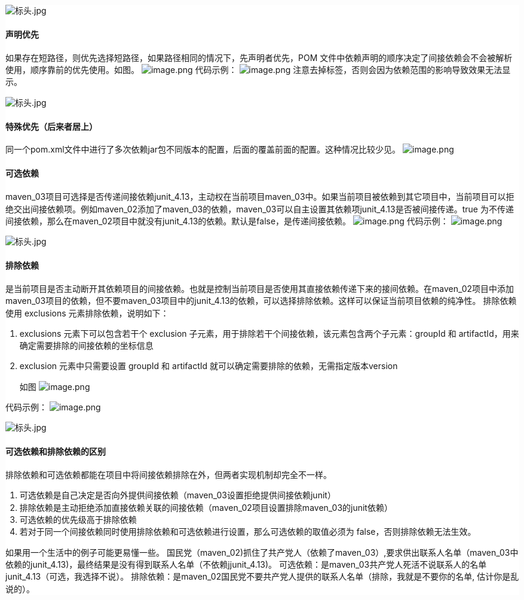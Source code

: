 ![标头.jpg](https://cdn.nlark.com/yuque/0/2024/jpeg/42995594/1710726166796-cbdbfffe-56af-432b-8606-fd9951d18b78.jpeg#averageHue=%23f9f8f8&clientId=u1450a208-3265-4&from=paste&height=78&id=u24b0acca&originHeight=78&originWidth=1400&originalType=binary&ratio=1&rotation=0&showTitle=false&size=5764&status=done&style=none&taskId=u404a1aa2-a2e0-4c4b-8601-491ad00934d&title=&width=1400)
#### 声明优先
如果存在短路径，则优先选择短路径，如果路径相同的情况下，先声明者优先，POM 文件中依赖声明的顺序决定了间接依赖会不会被解析使用，顺序靠前的优先使用。如图。 
![image.png](https://cdn.nlark.com/yuque/0/2024/png/42995594/1710729281326-826998e7-b535-41de-855e-8a1e8c9f30ed.png#averageHue=%23fbfbf9&clientId=u79148803-46e9-4&from=paste&height=307&id=ua5ddbbb3&originHeight=460&originWidth=1079&originalType=binary&ratio=1.5&rotation=0&showTitle=false&size=53195&status=done&style=none&taskId=u8c48804b-461e-43ad-ba01-a8a2d45b880&title=&width=719.3333333333334)
 代码示例：
![image.png](https://cdn.nlark.com/yuque/0/2024/png/42995594/1710482843035-b311f9f4-b84f-4bed-b1c3-1b32e5f60284.png#averageHue=%2364885f&clientId=u025dd473-afbf-4&from=paste&height=548&id=u1adb2ae8&originHeight=897&originWidth=1853&originalType=binary&ratio=1.5&rotation=0&showTitle=false&size=222712&status=done&style=none&taskId=u0bd7bc44-2cd5-464a-95f9-8d5ebb3c773&title=&width=1131.328125)
注意去掉<scope>标签，否则会因为依赖范围的影响导致效果无法显示。

![标头.jpg](https://cdn.nlark.com/yuque/0/2024/jpeg/42995594/1710726170611-4e7a6e5b-8bc3-4b31-b0dc-58bed442b923.jpeg#averageHue=%23f9f8f8&clientId=u1450a208-3265-4&from=paste&height=78&id=ubdb0940b&originHeight=78&originWidth=1400&originalType=binary&ratio=1&rotation=0&showTitle=false&size=5764&status=done&style=none&taskId=u515b9713-2f1a-4556-bcc8-a844681966a&title=&width=1400)
#### 特殊优先（后来者居上）
同一个pom.xml文件中进行了多次依赖jar包不同版本的配置，后面的覆盖前面的配置。这种情况比较少见。
![image.png](https://cdn.nlark.com/yuque/0/2024/png/42995594/1710483308764-afdb1d47-5ec9-441b-8415-8fe486434e56.png#averageHue=%2367815c&clientId=u025dd473-afbf-4&from=paste&height=529&id=ud67ea724&originHeight=794&originWidth=1822&originalType=binary&ratio=1.5&rotation=0&showTitle=false&size=184278&status=done&style=none&taskId=u385f954c-9b5d-4e4b-99bf-fb70e24b5d2&title=&width=1214.6666666666667)
#### 可选依赖
maven_03项目可选择是否传递间接依赖junit_4.13，主动权在当前项目maven_03中。如果当前项目被依赖到其它项目中，当前项目可以拒绝交出间接依赖项。例如maven_02添加了maven_03的依赖，maven_03可以自主设置其依赖项junit_4.13是否被间接传递。<optional>true</optional> 为不传递间接依赖，那么在maven_02项目中就没有junit_4.13的依赖。默认是false，是传递间接依赖。
![image.png](https://cdn.nlark.com/yuque/0/2024/png/42995594/1710730202393-a9a5d910-a341-4f7a-8156-04ed947a1561.png#averageHue=%23f9f3e1&clientId=u79148803-46e9-4&from=paste&height=439&id=u8518855a&originHeight=659&originWidth=1074&originalType=binary&ratio=1.5&rotation=0&showTitle=false&size=59524&status=done&style=none&taskId=u24b7beaa-124e-415c-b1b3-dc0692b25cd&title=&width=716)
代码示例：
![image.png](https://cdn.nlark.com/yuque/0/2024/png/42995594/1710490003130-4d3bf144-25b8-43af-afe1-ce94b0a8fede.png#averageHue=%234a574b&clientId=u025dd473-afbf-4&from=paste&height=573&id=Uba5X&originHeight=860&originWidth=1853&originalType=binary&ratio=1.5&rotation=0&showTitle=false&size=209465&status=done&style=none&taskId=ue9a55df1-cbb4-4e78-a23e-509e29919a3&title=&width=1235.3333333333333)

![标头.jpg](https://cdn.nlark.com/yuque/0/2024/jpeg/42995594/1710726175065-90318db8-ee20-4a23-8c0e-3bd0b1687bd6.jpeg#averageHue=%23f9f8f8&clientId=u1450a208-3265-4&from=paste&height=78&id=u4b6a0752&originHeight=78&originWidth=1400&originalType=binary&ratio=1&rotation=0&showTitle=false&size=5764&status=done&style=none&taskId=ua178c5c5-d002-4543-84b4-1747244f84b&title=&width=1400)
#### 排除依赖
是当前项目是否主动断开其依赖项目的间接依赖。也就是控制当前项目是否使用其直接依赖传递下来的接间依赖。在maven_02项目中添加maven_03项目的依赖，但不要maven_03项目中的junit_4.13的依赖，可以选择排除依赖。这样可以保证当前项目依赖的纯净性。
排除依赖使用 exclusions 元素排除依赖，说明如下：

1. exclusions 元素下可以包含若干个 exclusion 子元素，用于排除若干个间接依赖，该元素包含两个子元素：groupId 和 artifactId，用来确定需要排除的间接依赖的坐标信息
2. exclusion 元素中只需要设置 groupId 和 artifactId 就可以确定需要排除的依赖，无需指定版本version

      如图
![image.png](https://cdn.nlark.com/yuque/0/2024/png/42995594/1710730881718-cb19d958-ec83-4438-9103-7ed17ce68fc3.png#averageHue=%23e5f3cc&clientId=u79148803-46e9-4&from=paste&height=448&id=u4b90e72e&originHeight=672&originWidth=1102&originalType=binary&ratio=1.5&rotation=0&showTitle=false&size=65464&status=done&style=none&taskId=ua8e89451-26d7-47b2-a086-7fbe89388a3&title=&width=734.6666666666666)

代码示例：
![image.png](https://cdn.nlark.com/yuque/0/2024/png/42995594/1710493895419-a8364fcc-5682-419d-b289-7af55e21ea03.png#averageHue=%233d4244&clientId=u025dd473-afbf-4&from=paste&height=581&id=ub2b2b8f3&originHeight=872&originWidth=1849&originalType=binary&ratio=1.5&rotation=0&showTitle=false&size=199769&status=done&style=none&taskId=uc3b718ce-4441-401c-b604-99209dd2634&title=&width=1232.6666666666667)

![标头.jpg](https://cdn.nlark.com/yuque/0/2024/jpeg/42995594/1710726179002-ed63d6ee-ea8e-4581-bb30-c9fb2f24870f.jpeg#averageHue=%23f9f8f8&clientId=u1450a208-3265-4&from=paste&height=78&id=u056791c2&originHeight=78&originWidth=1400&originalType=binary&ratio=1&rotation=0&showTitle=false&size=5764&status=done&style=none&taskId=u7c5fbb64-06c9-438f-bf26-4e3a667ca46&title=&width=1400)
#### 可选依赖和排除依赖的区别
排除依赖和可选依赖都能在项目中将间接依赖排除在外，但两者实现机制却完全不一样。

1. 可选依赖是自己决定是否向外提供间接依赖（maven_03设置拒绝提供间接依赖junit）
2. 排除依赖是主动拒绝添加直接依赖关联的间接依赖（maven_02项目设置排除maven_03的junit依赖）
3. 可选依赖的优先级高于排除依赖
4. 若对于同一个间接依赖同时使用排除依赖和可选依赖进行设置，那么可选依赖的取值必须为 false，否则排除依赖无法生效。

如果用一个生活中的例子可能更易懂一些。
国民党（maven_02)抓住了共产党人（依赖了maven_03）,要求供出联系人名单（maven_03中依赖的junit_4.13)，最终结果是没有得到联系人名单（不依赖jjunit_4.13)。
可选依赖：是maven_03共产党人死活不说联系人的名单junit_4.13（可选，我选择不说）。
排除依赖：是maven_02国民党不要共产党人提供的联系人名单（排除，我就是不要你的名单,  估计你是乱说的）。

